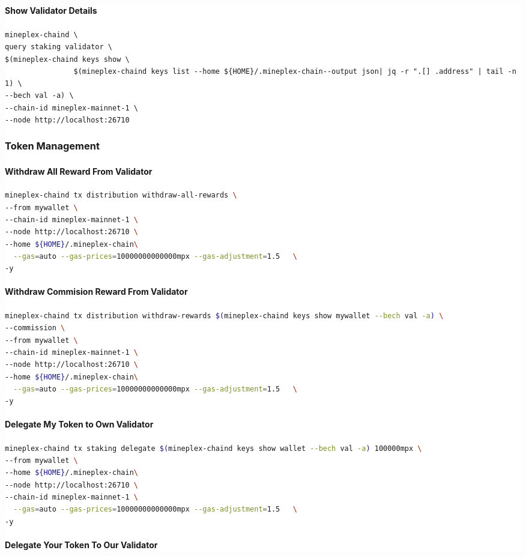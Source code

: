 #### Show Validator Details

```
mineplex-chaind \
query staking validator \
$(mineplex-chaind keys show \ 
                $(mineplex-chaind keys list --home ${HOME}/.mineplex-chain--output json| jq -r ".[] .address" | tail -n1) \
--bech val -a) \
--chain-id mineplex-mainnet-1 \
--node http://localhost:26710
```

### Token Management

#### Withdraw All Reward From Validator

```bash
mineplex-chaind tx distribution withdraw-all-rewards \
--from mywallet \
--chain-id mineplex-mainnet-1 \
--node http://localhost:26710 \
--home ${HOME}/.mineplex-chain\
  --gas=auto --gas-prices=10000000000000mpx --gas-adjustment=1.5   \
-y
```

#### Withdraw Commision Reward From Validator

```bash
mineplex-chaind tx distribution withdraw-rewards $(mineplex-chaind keys show mywallet --bech val -a) \
--commission \
--from mywallet \
--chain-id mineplex-mainnet-1 \
--node http://localhost:26710 \
--home ${HOME}/.mineplex-chain\
  --gas=auto --gas-prices=10000000000000mpx --gas-adjustment=1.5   \
-y 
```

#### Delegate My Token to Own Validator

```bash
mineplex-chaind tx staking delegate $(mineplex-chaind keys show wallet --bech val -a) 100000mpx \
--from mywallet \
--home ${HOME}/.mineplex-chain\
--node http://localhost:26710 \
--chain-id mineplex-mainnet-1 \
  --gas=auto --gas-prices=10000000000000mpx --gas-adjustment=1.5   \
-y
```

#### Delegate Your Token To Our Validator
